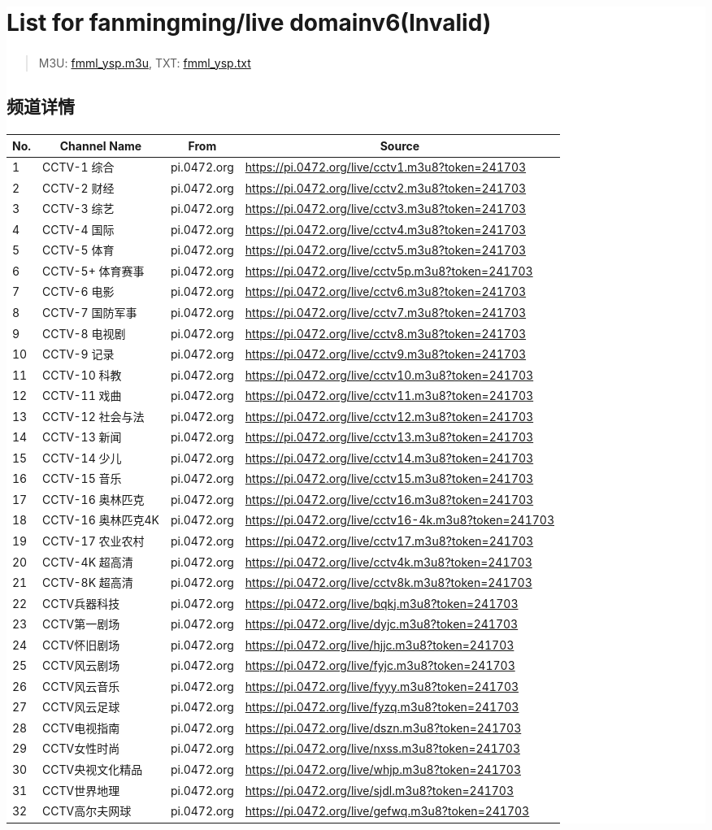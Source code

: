 # List for **fanmingming/live domainv6(Invalid)**

> M3U: [fmml_ysp.m3u](./fmml_ysp.m3u ), TXT: [fmml_ysp.txt](./txt/fmml_ysp.txt )

## 频道详情

| No. | Channel Name | From | Source |
| --- | ------------ | ---- | ------ |
| 1 | CCTV-1 综合 | pi.0472.org | <https://pi.0472.org/live/cctv1.m3u8?token=241703> |
| 2 | CCTV-2 财经 | pi.0472.org | <https://pi.0472.org/live/cctv2.m3u8?token=241703> |
| 3 | CCTV-3 综艺 | pi.0472.org | <https://pi.0472.org/live/cctv3.m3u8?token=241703> |
| 4 | CCTV-4 国际 | pi.0472.org | <https://pi.0472.org/live/cctv4.m3u8?token=241703> |
| 5 | CCTV-5 体育 | pi.0472.org | <https://pi.0472.org/live/cctv5.m3u8?token=241703> |
| 6 | CCTV-5+ 体育赛事 | pi.0472.org | <https://pi.0472.org/live/cctv5p.m3u8?token=241703> |
| 7 | CCTV-6 电影 | pi.0472.org | <https://pi.0472.org/live/cctv6.m3u8?token=241703> |
| 8 | CCTV-7 国防军事 | pi.0472.org | <https://pi.0472.org/live/cctv7.m3u8?token=241703> |
| 9 | CCTV-8 电视剧 | pi.0472.org | <https://pi.0472.org/live/cctv8.m3u8?token=241703> |
| 10 | CCTV-9 记录 | pi.0472.org | <https://pi.0472.org/live/cctv9.m3u8?token=241703> |
| 11 | CCTV-10 科教 | pi.0472.org | <https://pi.0472.org/live/cctv10.m3u8?token=241703> |
| 12 | CCTV-11 戏曲 | pi.0472.org | <https://pi.0472.org/live/cctv11.m3u8?token=241703> |
| 13 | CCTV-12 社会与法 | pi.0472.org | <https://pi.0472.org/live/cctv12.m3u8?token=241703> |
| 14 | CCTV-13 新闻 | pi.0472.org | <https://pi.0472.org/live/cctv13.m3u8?token=241703> |
| 15 | CCTV-14 少儿 | pi.0472.org | <https://pi.0472.org/live/cctv14.m3u8?token=241703> |
| 16 | CCTV-15 音乐 | pi.0472.org | <https://pi.0472.org/live/cctv15.m3u8?token=241703> |
| 17 | CCTV-16 奥林匹克 | pi.0472.org | <https://pi.0472.org/live/cctv16.m3u8?token=241703> |
| 18 | CCTV-16 奥林匹克4K | pi.0472.org | <https://pi.0472.org/live/cctv16-4k.m3u8?token=241703> |
| 19 | CCTV-17 农业农村 | pi.0472.org | <https://pi.0472.org/live/cctv17.m3u8?token=241703> |
| 20 | CCTV-4K 超高清 | pi.0472.org | <https://pi.0472.org/live/cctv4k.m3u8?token=241703> |
| 21 | CCTV-8K 超高清 | pi.0472.org | <https://pi.0472.org/live/cctv8k.m3u8?token=241703> |
| 22 | CCTV兵器科技 | pi.0472.org | <https://pi.0472.org/live/bqkj.m3u8?token=241703> |
| 23 | CCTV第一剧场 | pi.0472.org | <https://pi.0472.org/live/dyjc.m3u8?token=241703> |
| 24 | CCTV怀旧剧场 | pi.0472.org | <https://pi.0472.org/live/hjjc.m3u8?token=241703> |
| 25 | CCTV风云剧场 | pi.0472.org | <https://pi.0472.org/live/fyjc.m3u8?token=241703> |
| 26 | CCTV风云音乐 | pi.0472.org | <https://pi.0472.org/live/fyyy.m3u8?token=241703> |
| 27 | CCTV风云足球 | pi.0472.org | <https://pi.0472.org/live/fyzq.m3u8?token=241703> |
| 28 | CCTV电视指南 | pi.0472.org | <https://pi.0472.org/live/dszn.m3u8?token=241703> |
| 29 | CCTV女性时尚 | pi.0472.org | <https://pi.0472.org/live/nxss.m3u8?token=241703> |
| 30 | CCTV央视文化精品 | pi.0472.org | <https://pi.0472.org/live/whjp.m3u8?token=241703> |
| 31 | CCTV世界地理 | pi.0472.org | <https://pi.0472.org/live/sjdl.m3u8?token=241703> |
| 32 | CCTV高尔夫网球 | pi.0472.org | <https://pi.0472.org/live/gefwq.m3u8?token=241703> |